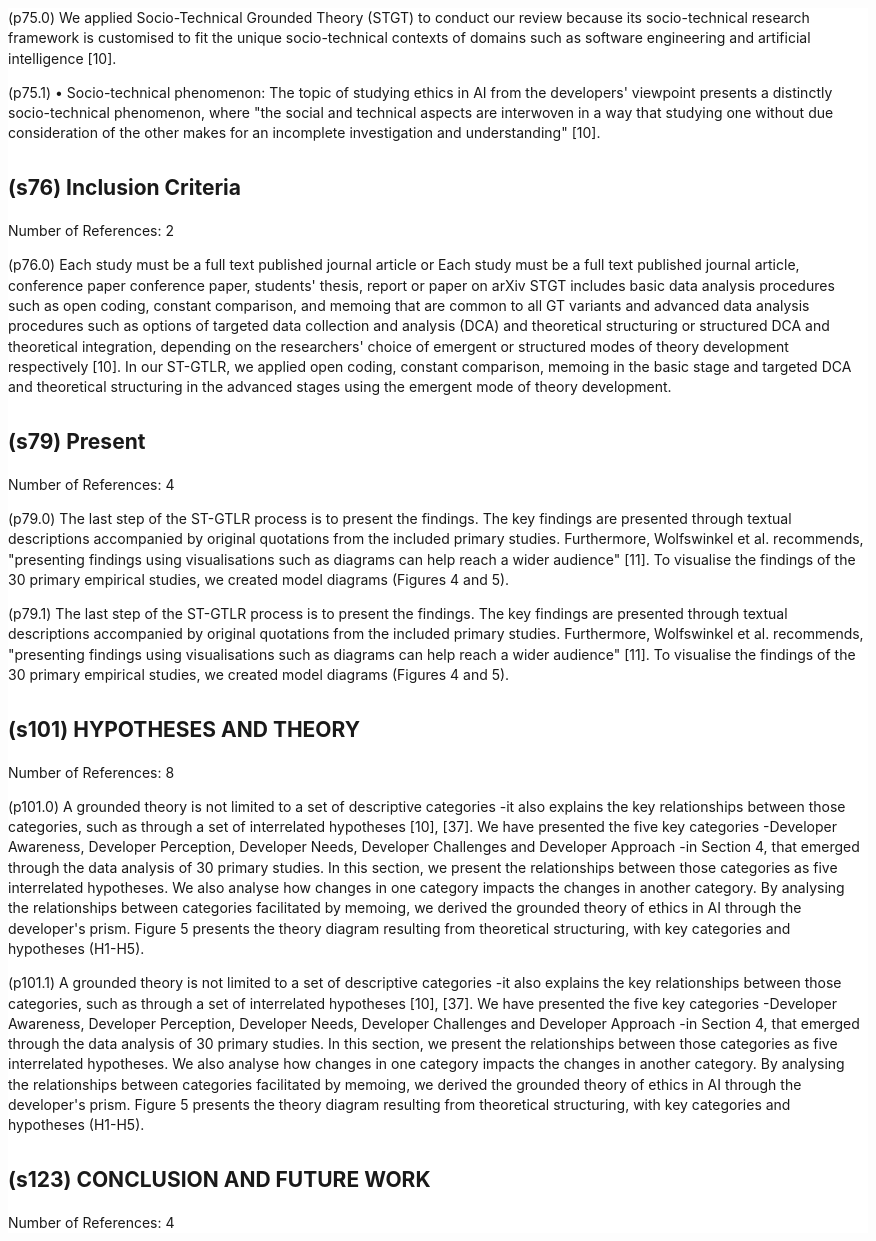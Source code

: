 (p75.0) We applied Socio-Technical Grounded Theory (STGT) to conduct our review because its socio-technical research framework is customised to fit the unique socio-technical contexts of domains such as software engineering and artificial intelligence [10].

(p75.1) • Socio-technical phenomenon: The topic of studying ethics in AI from the developers' viewpoint presents a distinctly socio-technical phenomenon, where "the social and technical aspects are interwoven in a way that studying one without due consideration of the other makes for an incomplete investigation and understanding" [10].
## (s76) Inclusion Criteria
Number of References: 2

(p76.0) Each study must be a full text published journal article or Each study must be a full text published journal article, conference paper conference paper, students' thesis, report or paper on arXiv STGT includes basic data analysis procedures such as open coding, constant comparison, and memoing that are common to all GT variants and advanced data analysis procedures such as options of targeted data collection and analysis (DCA) and theoretical structuring or structured DCA and theoretical integration, depending on the researchers' choice of emergent or structured modes of theory development respectively [10]. In our ST-GTLR, we applied open coding, constant comparison, memoing in the basic stage and targeted DCA and theoretical structuring in the advanced stages using the emergent mode of theory development.
## (s79) Present
Number of References: 4

(p79.0) The last step of the ST-GTLR process is to present the findings. The key findings are presented through textual descriptions accompanied by original quotations from the included primary studies. Furthermore, Wolfswinkel et al. recommends, "presenting findings using visualisations such as diagrams can help reach a wider audience" [11]. To visualise the findings of the 30 primary empirical studies, we created model diagrams (Figures 4 and 5).

(p79.1) The last step of the ST-GTLR process is to present the findings. The key findings are presented through textual descriptions accompanied by original quotations from the included primary studies. Furthermore, Wolfswinkel et al. recommends, "presenting findings using visualisations such as diagrams can help reach a wider audience" [11]. To visualise the findings of the 30 primary empirical studies, we created model diagrams (Figures 4 and 5).
## (s101) HYPOTHESES AND THEORY
Number of References: 8

(p101.0) A grounded theory is not limited to a set of descriptive categories -it also explains the key relationships between those categories, such as through a set of interrelated hypotheses [10], [37]. We have presented the five key categories -Developer Awareness, Developer Perception, Developer Needs, Developer Challenges and Developer Approach -in Section 4, that emerged through the data analysis of 30 primary studies. In this section, we present the relationships between those categories as five interrelated hypotheses. We also analyse how changes in one category impacts the changes in another category. By analysing the relationships between categories facilitated by memoing, we derived the grounded theory of ethics in AI through the developer's prism. Figure  5 presents the theory diagram resulting from theoretical structuring, with key categories and hypotheses (H1-H5).

(p101.1) A grounded theory is not limited to a set of descriptive categories -it also explains the key relationships between those categories, such as through a set of interrelated hypotheses [10], [37]. We have presented the five key categories -Developer Awareness, Developer Perception, Developer Needs, Developer Challenges and Developer Approach -in Section 4, that emerged through the data analysis of 30 primary studies. In this section, we present the relationships between those categories as five interrelated hypotheses. We also analyse how changes in one category impacts the changes in another category. By analysing the relationships between categories facilitated by memoing, we derived the grounded theory of ethics in AI through the developer's prism. Figure  5 presents the theory diagram resulting from theoretical structuring, with key categories and hypotheses (H1-H5).
## (s123) CONCLUSION AND FUTURE WORK
Number of References: 4
